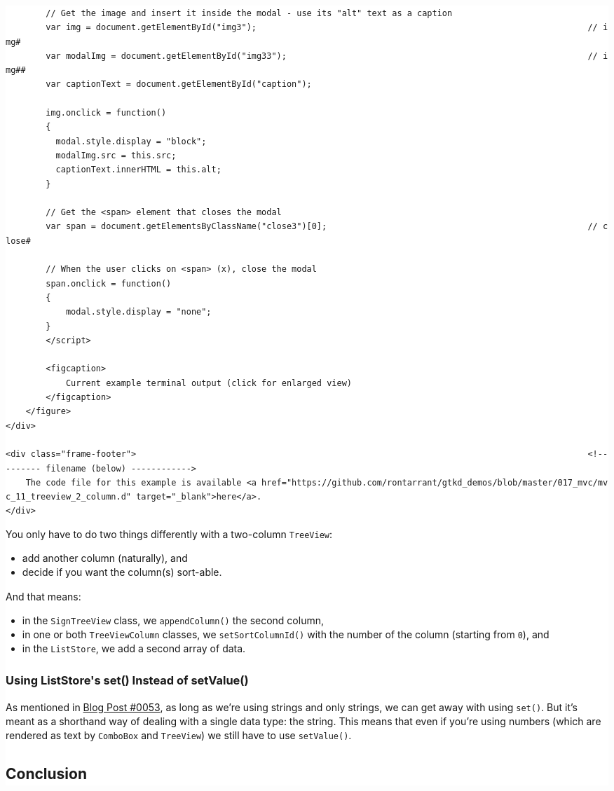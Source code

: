 			// Get the image and insert it inside the modal - use its "alt" text as a caption
			var img = document.getElementById("img3");																	// img#
			var modalImg = document.getElementById("img33");															// img##
			var captionText = document.getElementById("caption");

			img.onclick = function()
			{
			  modal.style.display = "block";
			  modalImg.src = this.src;
			  captionText.innerHTML = this.alt;
			}
			
			// Get the <span> element that closes the modal
			var span = document.getElementsByClassName("close3")[0];													// close#
			
			// When the user clicks on <span> (x), close the modal
			span.onclick = function()
			{ 
				modal.style.display = "none";
			}
			</script>

			<figcaption>
				Current example terminal output (click for enlarged view)
			</figcaption>
		</figure>
	</div>

	<div class="frame-footer">																							<!--------- filename (below) ------------>
		The code file for this example is available <a href="https://github.com/rontarrant/gtkd_demos/blob/master/017_mvc/mvc_11_treeview_2_column.d" target="_blank">here</a>.
	</div>
</div>

You only have to do two things differently with a two-column `TreeView`:

- add another column (naturally), and
- decide if you want the column(s) sort-able.

And that means:
- in the `SignTreeView` class, we `appendColumn()` the second column,
- in one or both `TreeViewColumn` classes, we `setSortColumnId()` with the number of the column (starting from `0`), and
- in the `ListStore`, we add a second array of data.

### Using ListStore's set() Instead of setValue()

As mentioned in [Blog Post #0053](http://gtkdcoding.com/2019/07/16/0053-mvc-vi-image-combobox.html), as long as we’re using strings and only strings, we can get away with using `set()`. But it’s meant as a shorthand way of dealing with a single data type: the string. This means that even if you’re using numbers (which are rendered as text by `ComboBox` and `TreeView`) we still have to use `setValue()`.

## Conclusion
